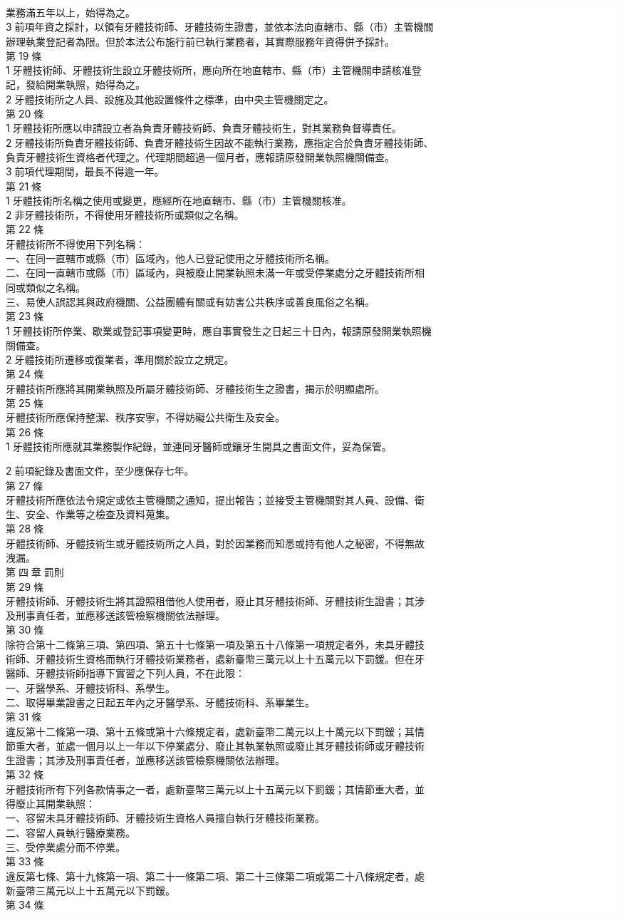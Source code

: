 
業務滿五年以上，始得為之。  
3 前項年資之採計，以領有牙體技術師、牙體技術生證書，並依本法向直轄市、縣（市）主管機關  
辦理執業登記者為限。但於本法公布施行前已執行業務者，其實際服務年資得併予採計。  
第 19 條  
1 牙體技術師、牙體技術生設立牙體技術所，應向所在地直轄市、縣（市）主管機關申請核准登  
記，發給開業執照，始得為之。  
2 牙體技術所之人員、設施及其他設置條件之標準，由中央主管機關定之。  
第 20 條  
1 牙體技術所應以申請設立者為負責牙體技術師、負責牙體技術生，對其業務負督導責任。  
2 牙體技術所負責牙體技術師、負責牙體技術生因故不能執行業務，應指定合於負責牙體技術師、  
負責牙體技術生資格者代理之。代理期間超過一個月者，應報請原發開業執照機關備查。  
3 前項代理期間，最長不得逾一年。  
第 21 條  
1 牙體技術所名稱之使用或變更，應經所在地直轄市、縣（市）主管機關核准。  
2 非牙體技術所，不得使用牙體技術所或類似之名稱。  
第 22 條  
牙體技術所不得使用下列名稱：  
一、在同一直轄市或縣（市）區域內，他人已登記使用之牙體技術所名稱。  
二、在同一直轄市或縣（市）區域內，與被廢止開業執照未滿一年或受停業處分之牙體技術所相  
同或類似之名稱。  
三、易使人誤認其與政府機關、公益團體有關或有妨害公共秩序或善良風俗之名稱。  
第 23 條  
1 牙體技術所停業、歇業或登記事項變更時，應自事實發生之日起三十日內，報請原發開業執照機  
關備查。  
2 牙體技術所遷移或復業者，準用關於設立之規定。  
第 24 條  
牙體技術所應將其開業執照及所屬牙體技術師、牙體技術生之證書，揭示於明顯處所。  
第 25 條  
牙體技術所應保持整潔、秩序安寧，不得妨礙公共衛生及安全。  
第 26 條  
1 牙體技術所應就其業務製作紀錄，並連同牙醫師或鑲牙生開具之書面文件，妥為保管。  


2 前項紀錄及書面文件，至少應保存七年。  
第 27 條  
牙體技術所應依法令規定或依主管機關之通知，提出報告；並接受主管機關對其人員、設備、衛  
生、安全、作業等之檢查及資料蒐集。  
第 28 條  
牙體技術師、牙體技術生或牙體技術所之人員，對於因業務而知悉或持有他人之秘密，不得無故  
洩漏。  
第 四 章 罰則  
第 29 條  
牙體技術師、牙體技術生將其證照租借他人使用者，廢止其牙體技術師、牙體技術生證書；其涉  
及刑事責任者，並應移送該管檢察機關依法辦理。  
第 30 條  
除符合第十二條第三項、第四項、第五十七條第一項及第五十八條第一項規定者外，未具牙體技  
術師、牙體技術生資格而執行牙體技術業務者，處新臺幣三萬元以上十五萬元以下罰鍰。但在牙  
醫師、牙體技術師指導下實習之下列人員，不在此限：  
一、牙醫學系、牙體技術科、系學生。  
二、取得畢業證書之日起五年內之牙醫學系、牙體技術科、系畢業生。  
第 31 條  
違反第十二條第一項、第十五條或第十六條規定者，處新臺幣二萬元以上十萬元以下罰鍰；其情  
節重大者，並處一個月以上一年以下停業處分、廢止其執業執照或廢止其牙體技術師或牙體技術  
生證書；其涉及刑事責任者，並應移送該管檢察機關依法辦理。  
第 32 條  
牙體技術所有下列各款情事之一者，處新臺幣三萬元以上十五萬元以下罰鍰；其情節重大者，並  
得廢止其開業執照：  
一、容留未具牙體技術師、牙體技術生資格人員擅自執行牙體技術業務。  
二、容留人員執行醫療業務。  
三、受停業處分而不停業。  
第 33 條  
違反第七條、第十九條第一項、第二十一條第二項、第二十三條第二項或第二十八條規定者，處  
新臺幣三萬元以上十五萬元以下罰鍰。  
第 34 條  